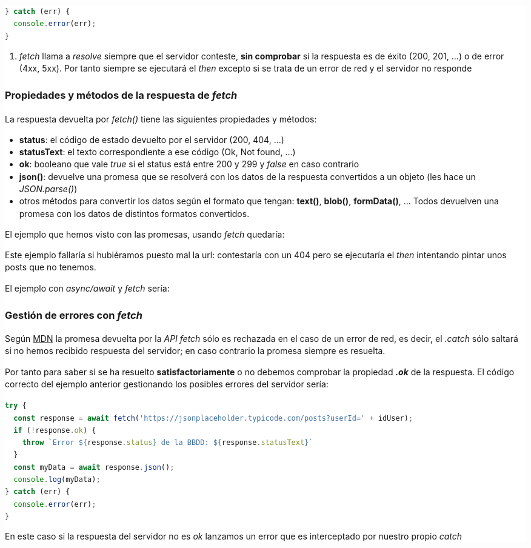 ```javascript
} catch (err) {
  console.error(err);
}
```

1. _fetch_ llama a _resolve_ siempre que el servidor conteste, **sin comprobar** si la respuesta es de éxito (200, 201, ...) o de error (4xx, 5xx). Por tanto siempre se ejecutará el _then_ excepto si se trata de un error de red y el servidor no responde

### Propiedades y métodos de la respuesta de _fetch_
La respuesta devuelta por _fetch()_ tiene las siguientes propiedades y métodos:
- **status**: el código de estado devuelto por el servidor (200, 404, ...)
- **statusText**: el texto correspondiente a ese código (Ok, Not found, ...)
- **ok**: booleano que vale _true_ si el status está entre 200 y 299 y _false_ en caso contrario
- **json()**: devuelve una promesa que se resolverá con los datos de la respuesta convertidos a un objeto (les hace un _JSON.parse()_) 
- otros métodos para convertir los datos según el formato que tengan: **text()**, **blob()**, **formData()**, ... Todos devuelven una promesa con los datos de distintos formatos convertidos.

El ejemplo que hemos visto con las promesas, usando _fetch_ quedaría:

<script async src="//jsfiddle.net/juansegura/wr5ah769/embed/js,html,result/"></script>

Este ejemplo fallaría si hubiéramos puesto mal la url: contestaría con un 404 pero se ejecutaría el _then_ intentando pintar unos posts que no tenemos.

El ejemplo con _async/await_ y _fetch_ sería:

<script async src="//jsfiddle.net/juansegura/zghq5dt6/embed/js,html,result/"></script>

### Gestión de errores con _fetch_
Según [MDN](https://developer.mozilla.org/es/docs/Web/API/Fetch_API) la promesa devuelta por la _API fetch_ sólo es rechazada en el caso de un error de red, es decir, el _.catch_ sólo saltará si no hemos recibido respuesta del servidor; en caso contrario la promesa siempre es resuelta.

Por tanto para saber si se ha resuelto **satisfactoriamente** o no debemos comprobar la propiedad **_.ok_** de la respuesta. El código correcto del ejemplo anterior gestionando los posibles errores del servidor sería:

```javascript
try {
  const response = await fetch('https://jsonplaceholder.typicode.com/posts?userId=' + idUser);
  if (!response.ok) {
    throw `Error ${response.status} de la BBDD: ${response.statusText}`
  }
  const myData = await response.json();
  console.log(myData);
} catch (err) {
  console.error(err);
}
```

En este caso si la respuesta del servidor no es _ok_ lanzamos un error que es interceptado por nuestro propio _catch_
